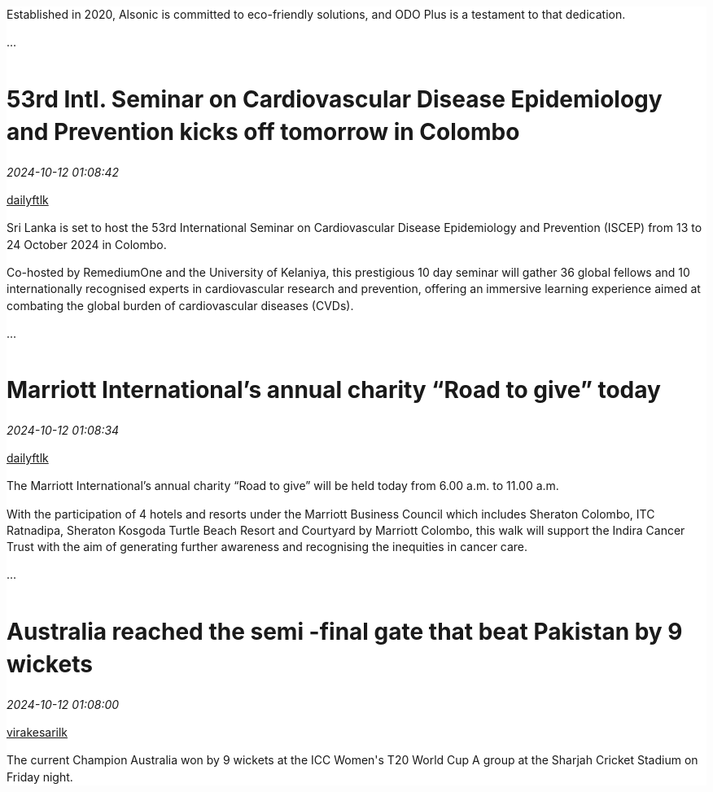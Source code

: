 Established in 2020, Alsonic is committed to eco-friendly solutions, and ODO Plus is a testament to that dedication.

...



# 53rd Intl. Seminar on Cardiovascular Disease Epidemiology and Prevention kicks off tomorrow in Colombo

*2024-10-12 01:08:42*

[dailyftlk](https://www.ft.lk/news/53rd-Intl-Seminar-on-Cardiovascular-Disease-Epidemiology-and-Prevention-kicks-off-tomorrow-in-Colombo/56-767888)

Sri Lanka is set to host the 53rd International Seminar on Cardiovascular Disease Epidemiology and Prevention (ISCEP) from 13 to 24 October 2024 in Colombo.

Co-hosted by RemediumOne and the University of Kelaniya, this prestigious 10 day seminar will gather 36 global fellows and 10 internationally recognised experts in cardiovascular research and prevention, offering an immersive learning experience aimed at combating the global burden of cardiovascular diseases (CVDs).

...



# Marriott International’s annual charity “Road to give” today

*2024-10-12 01:08:34*

[dailyftlk](https://www.ft.lk/news/Marriott-International-s-annual-charity-Road-to-give-today/56-767887)

The Marriott International’s annual charity “Road to give” will be held today from 6.00 a.m. to 11.00 a.m.

With the participation of 4 hotels and resorts under the Marriott Business Council which includes Sheraton Colombo, ITC Ratnadipa, Sheraton Kosgoda Turtle Beach Resort and Courtyard by Marriott Colombo, this walk will support the Indira Cancer Trust with the aim of generating further awareness and recognising the inequities in cancer care.

...



# Australia reached the semi -final gate that beat Pakistan by 9 wickets

*2024-10-12 01:08:00*

[virakesarilk](https://www.virakesari.lk/article/196074)

The current Champion Australia won by 9 wickets at the ICC Women's T20 World Cup A group at the Sharjah Cricket Stadium on Friday night.
